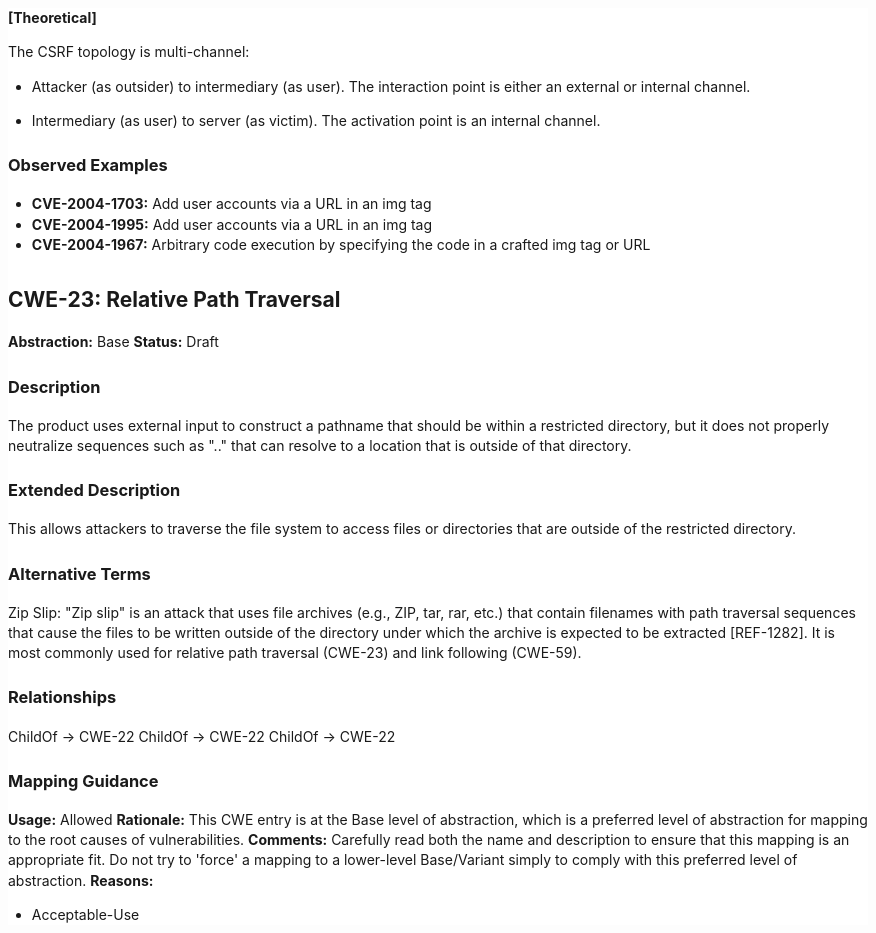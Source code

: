 
**[Theoretical]** 

The CSRF topology is multi-channel:


  - Attacker (as outsider) to intermediary (as user). The interaction point is either an external or internal channel.

  - Intermediary (as user) to server (as victim). The activation point is an internal channel.





### Observed Examples
- **CVE-2004-1703:** Add user accounts via a URL in an img tag
- **CVE-2004-1995:** Add user accounts via a URL in an img tag
- **CVE-2004-1967:** Arbitrary code execution by specifying the code in a crafted img tag or URL




## CWE-23: Relative Path Traversal
**Abstraction:** Base
**Status:** Draft

### Description
The product uses external input to construct a pathname that should be within a restricted directory, but it does not properly neutralize sequences such as ".." that can resolve to a location that is outside of that directory.

### Extended Description
This allows attackers to traverse the file system to access files or directories that are outside of the restricted directory.

### Alternative Terms
Zip Slip: "Zip slip" is an attack that uses file archives (e.g., ZIP, tar, rar, etc.) that contain filenames with path traversal sequences that cause the files to be written outside of the directory under which the archive is expected to be extracted [REF-1282]. It is most commonly used for relative path traversal (CWE-23) and link following (CWE-59).

### Relationships
ChildOf -> CWE-22
ChildOf -> CWE-22
ChildOf -> CWE-22

### Mapping Guidance
**Usage:** Allowed
**Rationale:** This CWE entry is at the Base level of abstraction, which is a preferred level of abstraction for mapping to the root causes of vulnerabilities.
**Comments:** Carefully read both the name and description to ensure that this mapping is an appropriate fit. Do not try to 'force' a mapping to a lower-level Base/Variant simply to comply with this preferred level of abstraction.
**Reasons:**
- Acceptable-Use
